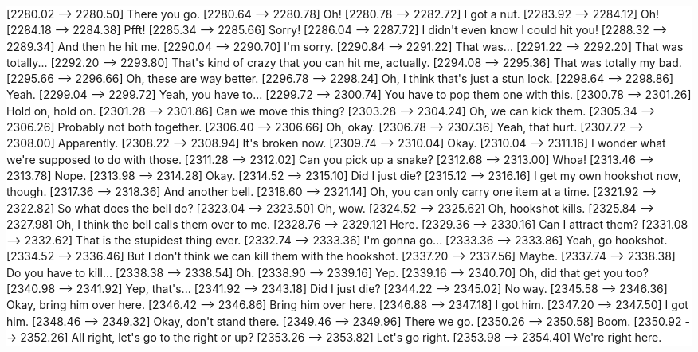 [2280.02 --> 2280.50]  There you go.
[2280.64 --> 2280.78]  Oh!
[2280.78 --> 2282.72]  I got a nut.
[2283.92 --> 2284.12]  Oh!
[2284.18 --> 2284.38]  Pfft!
[2285.34 --> 2285.66]  Sorry!
[2286.04 --> 2287.72]  I didn't even know I could hit you!
[2288.32 --> 2289.34]  And then he hit me.
[2290.04 --> 2290.70]  I'm sorry.
[2290.84 --> 2291.22]  That was...
[2291.22 --> 2292.20]  That was totally...
[2292.20 --> 2293.80]  That's kind of crazy that you can hit me, actually.
[2294.08 --> 2295.36]  That was totally my bad.
[2295.66 --> 2296.66]  Oh, these are way better.
[2296.78 --> 2298.24]  Oh, I think that's just a stun lock.
[2298.64 --> 2298.86]  Yeah.
[2299.04 --> 2299.72]  Yeah, you have to...
[2299.72 --> 2300.74]  You have to pop them one with this.
[2300.78 --> 2301.26]  Hold on, hold on.
[2301.28 --> 2301.86]  Can we move this thing?
[2303.28 --> 2304.24]  Oh, we can kick them.
[2305.34 --> 2306.26]  Probably not both together.
[2306.40 --> 2306.66]  Oh, okay.
[2306.78 --> 2307.36]  Yeah, that hurt.
[2307.72 --> 2308.00]  Apparently.
[2308.22 --> 2308.94]  It's broken now.
[2309.74 --> 2310.04]  Okay.
[2310.04 --> 2311.16]  I wonder what we're supposed to do with those.
[2311.28 --> 2312.02]  Can you pick up a snake?
[2312.68 --> 2313.00]  Whoa!
[2313.46 --> 2313.78]  Nope.
[2313.98 --> 2314.28]  Okay.
[2314.52 --> 2315.10]  Did I just die?
[2315.12 --> 2316.16]  I get my own hookshot now, though.
[2317.36 --> 2318.36]  And another bell.
[2318.60 --> 2321.14]  Oh, you can only carry one item at a time.
[2321.92 --> 2322.82]  So what does the bell do?
[2323.04 --> 2323.50]  Oh, wow.
[2324.52 --> 2325.62]  Oh, hookshot kills.
[2325.84 --> 2327.98]  Oh, I think the bell calls them over to me.
[2328.76 --> 2329.12]  Here.
[2329.36 --> 2330.16]  Can I attract them?
[2331.08 --> 2332.62]  That is the stupidest thing ever.
[2332.74 --> 2333.36]  I'm gonna go...
[2333.36 --> 2333.86]  Yeah, go hookshot.
[2334.52 --> 2336.46]  But I don't think we can kill them with the hookshot.
[2337.20 --> 2337.56]  Maybe.
[2337.74 --> 2338.38]  Do you have to kill...
[2338.38 --> 2338.54]  Oh.
[2338.90 --> 2339.16]  Yep.
[2339.16 --> 2340.70]  Oh, did that get you too?
[2340.98 --> 2341.92]  Yep, that's...
[2341.92 --> 2343.18]  Did I just die?
[2344.22 --> 2345.02]  No way.
[2345.58 --> 2346.36]  Okay, bring him over here.
[2346.42 --> 2346.86]  Bring him over here.
[2346.88 --> 2347.18]  I got him.
[2347.20 --> 2347.50]  I got him.
[2348.46 --> 2349.32]  Okay, don't stand there.
[2349.46 --> 2349.96]  There we go.
[2350.26 --> 2350.58]  Boom.
[2350.92 --> 2352.26]  All right, let's go to the right or up?
[2353.26 --> 2353.82]  Let's go right.
[2353.98 --> 2354.40]  We're right here.
